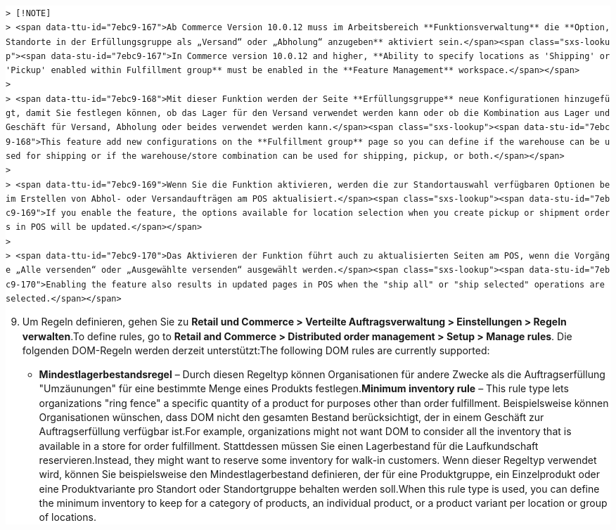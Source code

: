     > [!NOTE]
    > <span data-ttu-id="7ebc9-167">Ab Commerce Version 10.0.12 muss im Arbeitsbereich **Funktionsverwaltung** die **Option, Standorte in der Erfüllungsgruppe als „Versand“ oder „Abholung“ anzugeben** aktiviert sein.</span><span class="sxs-lookup"><span data-stu-id="7ebc9-167">In Commerce version 10.0.12 and higher, **Ability to specify locations as 'Shipping' or 'Pickup' enabled within Fulfillment group** must be enabled in the **Feature Management** workspace.</span></span>
    >
    > <span data-ttu-id="7ebc9-168">Mit dieser Funktion werden der Seite **Erfüllungsgruppe** neue Konfigurationen hinzugefügt, damit Sie festlegen können, ob das Lager für den Versand verwendet werden kann oder ob die Kombination aus Lager und Geschäft für Versand, Abholung oder beides verwendet werden kann.</span><span class="sxs-lookup"><span data-stu-id="7ebc9-168">This feature add new configurations on the **Fulfillment group** page so you can define if the warehouse can be used for shipping or if the warehouse/store combination can be used for shipping, pickup, or both.</span></span> 
    >
    > <span data-ttu-id="7ebc9-169">Wenn Sie die Funktion aktivieren, werden die zur Standortauswahl verfügbaren Optionen beim Erstellen von Abhol- oder Versandaufträgen am POS aktualisiert.</span><span class="sxs-lookup"><span data-stu-id="7ebc9-169">If you enable the feature, the options available for location selection when you create pickup or shipment orders in POS will be updated.</span></span>
    >
    > <span data-ttu-id="7ebc9-170">Das Aktivieren der Funktion führt auch zu aktualisierten Seiten am POS, wenn die Vorgänge „Alle versenden“ oder „Ausgewählte versenden“ ausgewählt werden.</span><span class="sxs-lookup"><span data-stu-id="7ebc9-170">Enabling the feature also results in updated pages in POS when the "ship all" or "ship selected" operations are selected.</span></span>

9. <span data-ttu-id="7ebc9-171">Um Regeln definieren, gehen Sie zu **Retail und Commerce \> Verteilte Auftragsverwaltung \> Einstellungen \> Regeln verwalten**.</span><span class="sxs-lookup"><span data-stu-id="7ebc9-171">To define rules, go to **Retail and Commerce \> Distributed order management \> Setup \> Manage rules**.</span></span> <span data-ttu-id="7ebc9-172">Die folgenden DOM-Regeln werden derzeit unterstützt:</span><span class="sxs-lookup"><span data-stu-id="7ebc9-172">The following DOM rules are currently supported:</span></span>

    - <span data-ttu-id="7ebc9-173">**Mindestlagerbestandsregel** – Durch diesen Regeltyp können Organisationen für andere Zwecke als die Auftragserfüllung "Umzäunungen" für eine bestimmte Menge eines Produkts festlegen.</span><span class="sxs-lookup"><span data-stu-id="7ebc9-173">**Minimum inventory rule** – This rule type lets organizations "ring fence" a specific quantity of a product for purposes other than order fulfillment.</span></span> <span data-ttu-id="7ebc9-174">Beispielsweise können Organisationen wünschen, dass DOM nicht den gesamten Bestand berücksichtigt, der in einem Geschäft zur Auftragserfüllung verfügbar ist.</span><span class="sxs-lookup"><span data-stu-id="7ebc9-174">For example, organizations might not want DOM to consider all the inventory that is available in a store for order fulfillment.</span></span> <span data-ttu-id="7ebc9-175">Stattdessen müssen Sie einen Lagerbestand für die Laufkundschaft reservieren.</span><span class="sxs-lookup"><span data-stu-id="7ebc9-175">Instead, they might want to reserve some inventory for walk-in customers.</span></span> <span data-ttu-id="7ebc9-176">Wenn dieser Regeltyp verwendet wird, können Sie beispielsweise den Mindestlagerbestand definieren, der für eine Produktgruppe, ein Einzelprodukt oder eine Produktvariante pro Standort oder Standortgruppe behalten werden soll.</span><span class="sxs-lookup"><span data-stu-id="7ebc9-176">When this rule type is used, you can define the minimum inventory to keep for a category of products, an individual product, or a product variant per location or group of locations.</span></span>
